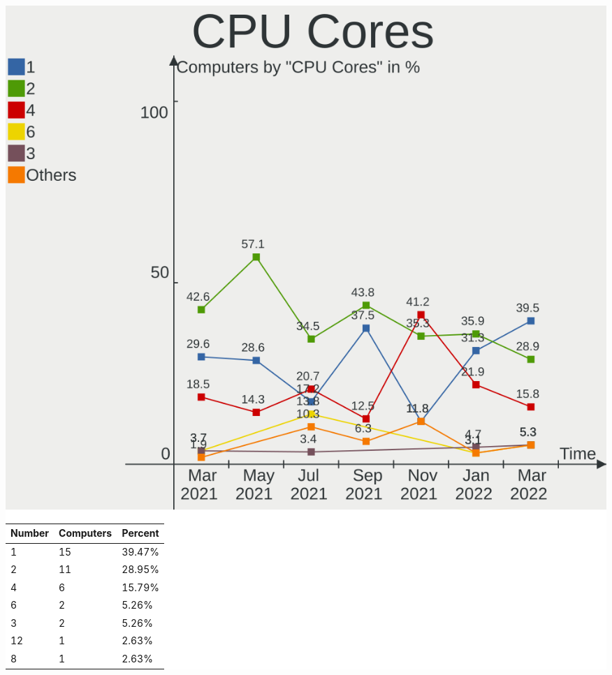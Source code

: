 ![CPU Cores](./images/line_chart_bsd/cpu_cores.svg)

| Number | Computers | Percent |
|--------|-----------|---------|
| 1      | 15        | 39.47%  |
| 2      | 11        | 28.95%  |
| 4      | 6         | 15.79%  |
| 6      | 2         | 5.26%   |
| 3      | 2         | 5.26%   |
| 12     | 1         | 2.63%   |
| 8      | 1         | 2.63%   |
